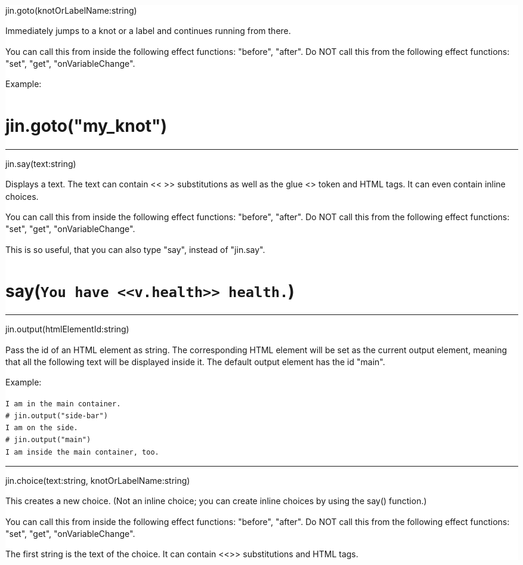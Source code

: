 jin.goto(knotOrLabelName:string)

  Immediately jumps to a knot or a label and continues running from there.

  You can call this from inside the following effect functions: "before", "after".
  Do NOT call this from the following effect functions: "set", "get", "onVariableChange".

  Example:

  # jin.goto("my_knot")


***

jin.say(text:string)

  Displays a text. The text can contain << >> substitutions as well as
  the glue <> token and HTML tags. It can even contain inline choices.

  You can call this from inside the following effect functions: "before", "after".
  Do NOT call this from the following effect functions: "set", "get", "onVariableChange".

  This is so useful, that you can also type "say", instead of "jin.say".

  # say(`You have <<v.health>> health.`)

***

jin.output(htmlElementId:string)

  Pass the id of an HTML element as string. The corresponding HTML element
  will be set as the current output element, meaning that all the following
  text will be displayed inside it. The default output element has the id "main".

  Example:

    I am in the main container.
    # jin.output("side-bar")
    I am on the side.
    # jin.output("main")
    I am inside the main container, too.


***

jin.choice(text:string, knotOrLabelName:string)

  This creates a new choice. (Not an inline choice; you can create inline choices
  by using the say() function.)

  You can call this from inside the following effect functions: "before", "after".
  Do NOT call this from the following effect functions: "set", "get", "onVariableChange".

  The first string is the text of the choice. It can contain <<>> substitutions
  and HTML tags.
